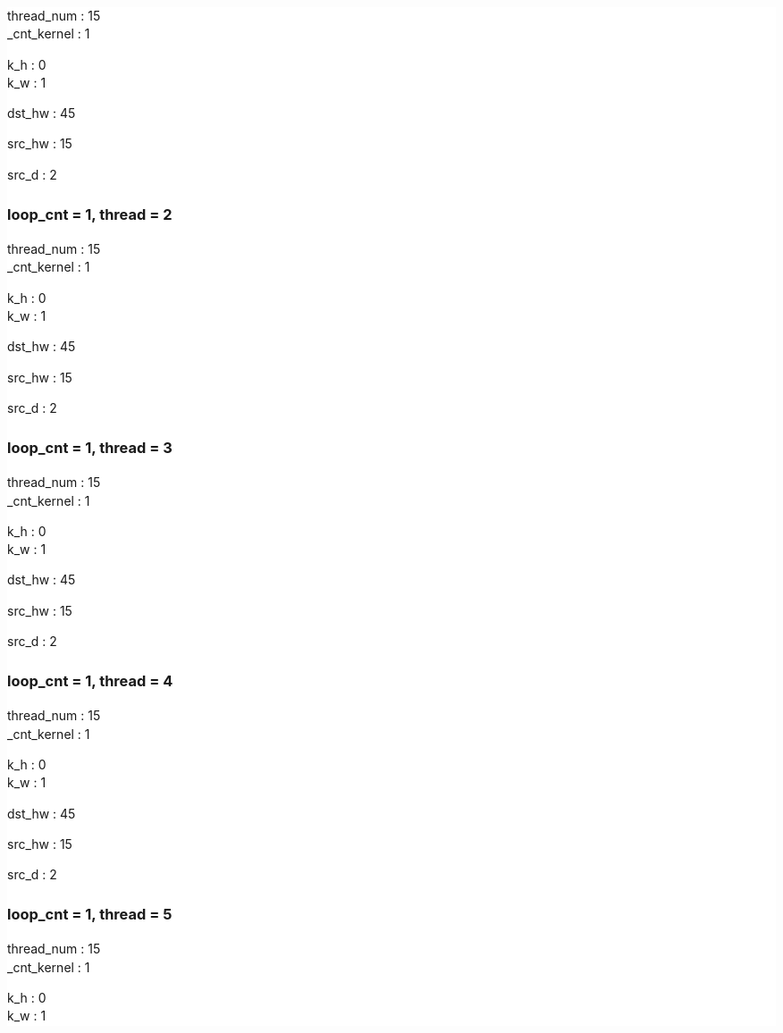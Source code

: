 thread_num : 15  
_cnt_kernel : 1  

k_h : 0  
k_w : 1  

dst_hw : 45  

src_hw : 15  

src_d : 2  

### loop_cnt = 1, thread = 2  

thread_num : 15  
_cnt_kernel : 1  

k_h : 0  
k_w : 1  

dst_hw : 45  

src_hw : 15  

src_d : 2  

### loop_cnt = 1, thread = 3  

thread_num : 15  
_cnt_kernel : 1  

k_h : 0  
k_w : 1  

dst_hw : 45  

src_hw : 15  

src_d : 2  

### loop_cnt = 1, thread = 4  

thread_num : 15  
_cnt_kernel : 1  

k_h : 0  
k_w : 1  

dst_hw : 45  

src_hw : 15  

src_d : 2  

### loop_cnt = 1, thread = 5  

thread_num : 15  
_cnt_kernel : 1  

k_h : 0  
k_w : 1  
